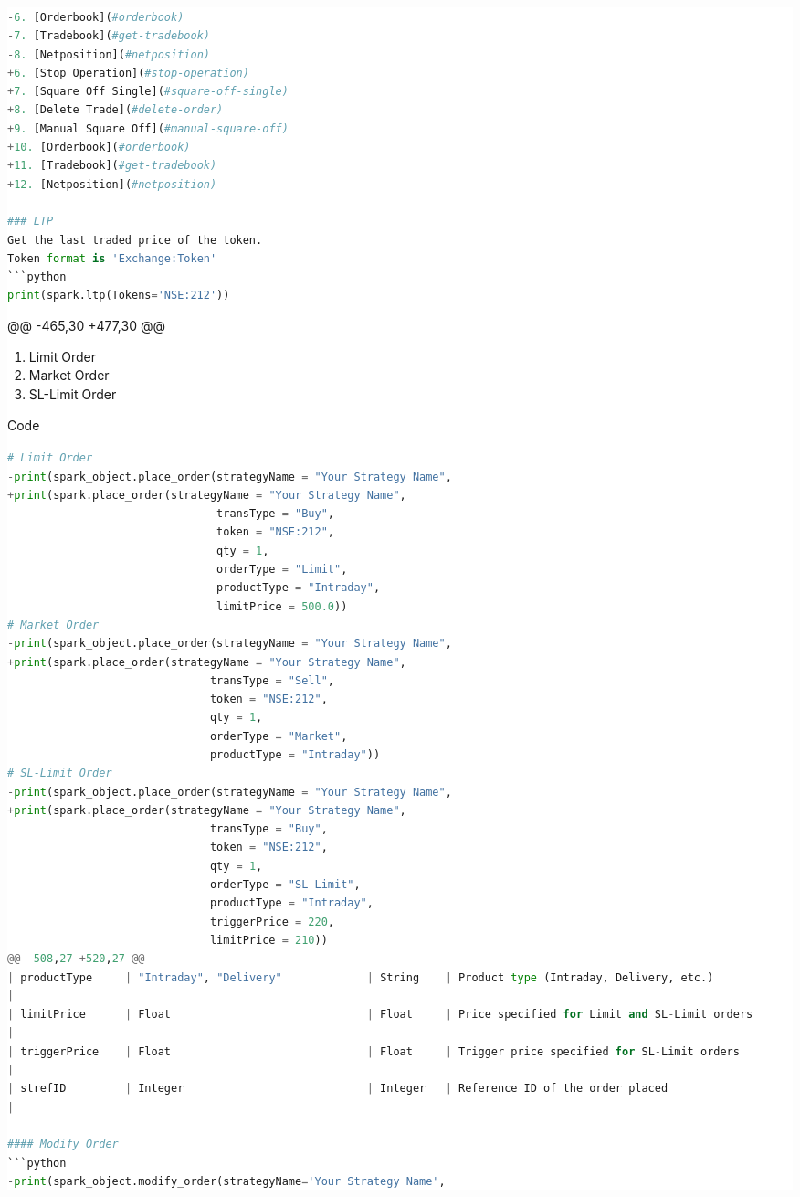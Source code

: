  ```python
-6. [Orderbook](#orderbook)
-7. [Tradebook](#get-tradebook)
-8. [Netposition](#netposition)
+6. [Stop Operation](#stop-operation)
+7. [Square Off Single](#square-off-single)
+8. [Delete Trade](#delete-order)
+9. [Manual Square Off](#manual-square-off)
+10. [Orderbook](#orderbook)
+11. [Tradebook](#get-tradebook)
+12. [Netposition](#netposition)
 
 ### LTP
 Get the last traded price of the token.
 Token format is 'Exchange:Token'
 ```python
 print(spark.ltp(Tokens='NSE:212'))
 ```
@@ -465,30 +477,30 @@
 1. Limit Order
 2. Market Order
 3. SL-Limit Order
 
 Code
 ```python
 # Limit Order
-print(spark_object.place_order(strategyName = "Your Strategy Name",
+print(spark.place_order(strategyName = "Your Strategy Name",
                                 transType = "Buy",
                                 token = "NSE:212", 
                                 qty = 1,
                                 orderType = "Limit",
                                 productType = "Intraday",
                                 limitPrice = 500.0))
 # Market Order
-print(spark_object.place_order(strategyName = "Your Strategy Name",
+print(spark.place_order(strategyName = "Your Strategy Name",
                                transType = "Sell",
                                token = "NSE:212",
                                qty = 1,
                                orderType = "Market",
                                productType = "Intraday"))
 # SL-Limit Order
-print(spark_object.place_order(strategyName = "Your Strategy Name",
+print(spark.place_order(strategyName = "Your Strategy Name",
                                transType = "Buy",
                                token = "NSE:212",
                                qty = 1,
                                orderType = "SL-Limit",
                                productType = "Intraday",
                                triggerPrice = 220,
                                limitPrice = 210))
@@ -508,27 +520,27 @@
 | productType     | "Intraday", "Delivery"             | String    | Product type (Intraday, Delivery, etc.)              |
 | limitPrice      | Float                              | Float     | Price specified for Limit and SL-Limit orders         |
 | triggerPrice    | Float                              | Float     | Trigger price specified for SL-Limit orders          |
 | strefID         | Integer                            | Integer   | Reference ID of the order placed                      |
 
 #### Modify Order
 ```python
-print(spark_object.modify_order(strategyName='Your Strategy Name',
 ```